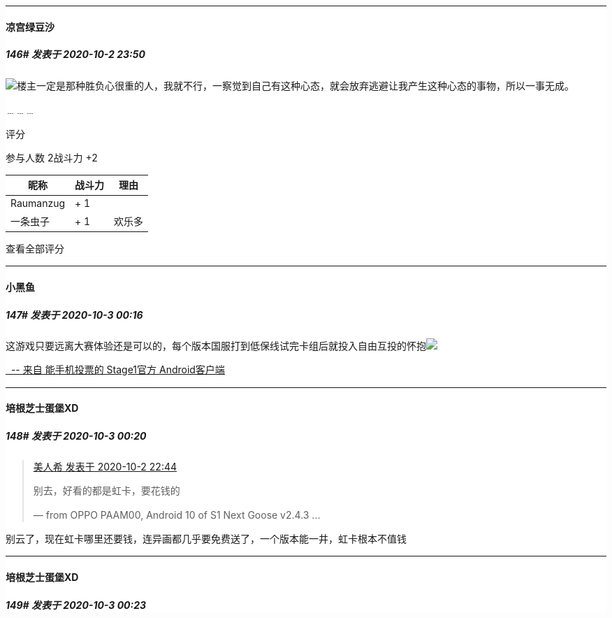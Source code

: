 
-----

####  凉宫绿豆沙  
##### 146#       发表于 2020-10-2 23:50


<img src="https://static.saraba1st.com/image/smiley/face2017/047.png" referrerpolicy="no-referrer">楼主一定是那种胜负心很重的人，我就不行，一察觉到自己有这种心态，就会放弃逃避让我产生这种心态的事物，所以一事无成。


﹍﹍﹍

评分


 参与人数 2战斗力 +2

|昵称|战斗力|理由|
|----|---|---|
| Raumanzug| + 1||
| 一条虫子| + 1|欢乐多|


查看全部评分


-----

####  小黑鱼  
##### 147#       发表于 2020-10-3 00:16


这游戏只要远离大赛体验还是可以的，每个版本国服打到低保线试完卡组后就投入自由互投的怀抱<img src="https://static.saraba1st.com/image/smiley/face2017/037.png" referrerpolicy="no-referrer">

[  -- 来自 能手机投票的 Stage1官方 Android客户端](https://www.coolapk.com/apk/140634)


-----

####  培根芝士蛋堡XD  
##### 148#       发表于 2020-10-3 00:20


<blockquote><a href="httphttps://bbs.saraba1st.com/2b/forum.php?mod=redirect&amp;goto=findpost&amp;pid=48934173&amp;ptid=1963008" target="_blank">美人希 发表于 2020-10-2 22:44</a>

别去，好看的都是虹卡，要花钱的


— from OPPO PAAM00, Android 10 of S1 Next Goose v2.4.3 ...</blockquote>
别云了，现在虹卡哪里还要钱，连异画都几乎要免费送了，一个版本能一井，虹卡根本不值钱


-----

####  培根芝士蛋堡XD  
##### 149#       发表于 2020-10-3 00:23
